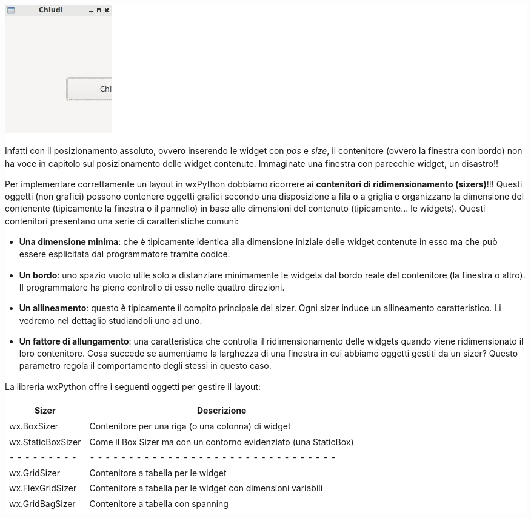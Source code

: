 ![image](images/chiudiRistretto.jpg)

Infatti con il posizionamento assoluto, ovvero inserendo le widget con
*pos* e *size*, il contenitore (ovvero la finestra con bordo) non ha
voce in capitolo sul posizionamento delle widget contenute. Immaginate
una finestra con parecchie widget, un disastro!!

Per implementare correttamente un layout in wxPython dobbiamo ricorrere ai **contenitori di ridimensionamento (sizers)**!!! 
Questi oggetti (non grafici) possono contenere oggetti grafici secondo una disposizione a
fila o a griglia e organizzano la dimensione del contenente (tipicamente
la finestra o il pannello) in base alle dimensioni del contenuto
(tipicamente... le widgets). Questi contenitori presentano una serie di
caratteristiche comuni:

- **Una dimensione minima**: che è tipicamente identica alla dimensione iniziale delle widget contenute in esso 
  ma che può essere esplicitata dal programmatore tramite codice.

- **Un bordo**: uno spazio vuoto utile solo a distanziare minimamente le widgets dal bordo reale del contenitore (la finestra o altro). 
  Il programmatore ha pieno controllo di esso nelle quattro direzioni.

- **Un allineamento**: questo è tipicamente il compito principale del sizer. Ogni sizer induce un allineamento caratteristico. 
  Li vedremo nel dettaglio studiandoli uno ad uno.

- **Un fattore di allungamento**: una caratteristica che controlla il ridimensionamento delle widgets quando viene ridimensionato 
  il loro contenitore. Cosa succede se aumentiamo la larghezza di una finestra in cui abbiamo oggetti gestiti da un sizer? 
  Questo parametro regola il comportamento degli stessi in questo caso.


La libreria wxPython offre i seguenti oggetti per gestire il layout:

|  Sizer              | Descrizione                                                      |
|---------------------|------------------------------------------------------------------|
| wx.BoxSizer         | Contenitore per una riga (o una colonna) di widget               |
| wx.StaticBoxSizer   | Come il Box Sizer ma con un contorno evidenziato (una StaticBox) |
| - - - - - - - - -   | - - - - - - - - - - - - - - - - - - - - - - - - - - - - - - - -  |
| wx.GridSizer        | Contenitore a tabella per le widget                              |
| wx.FlexGridSizer    | Contenitore a tabella per le widget con dimensioni variabili     |
| wx.GridBagSizer     | Contenitore a tabella con spanning                               |
